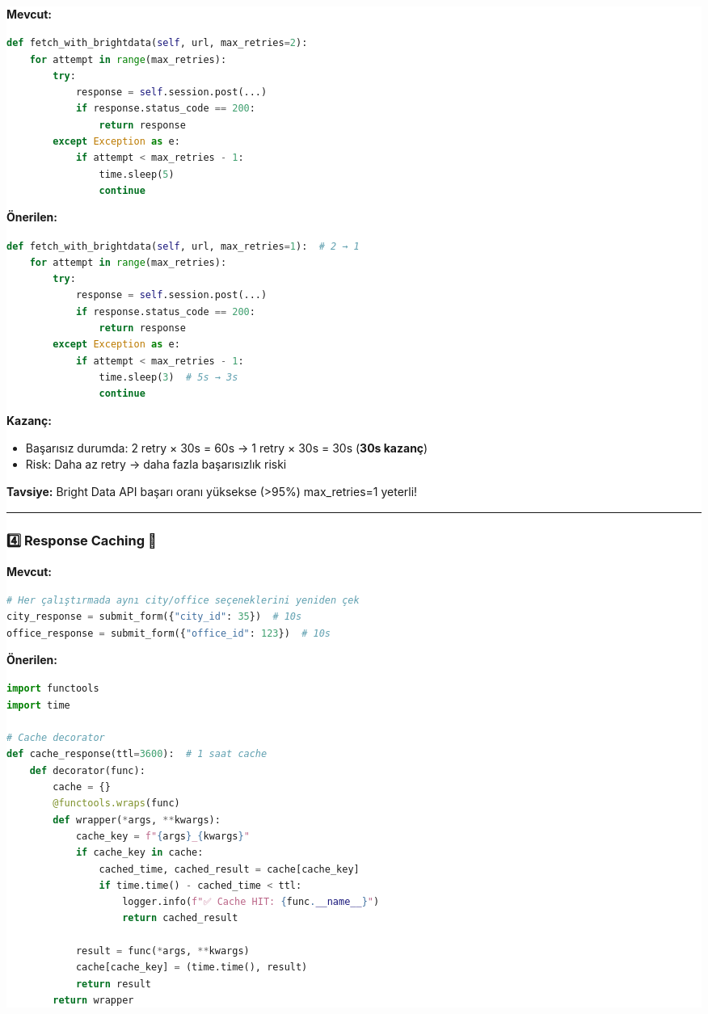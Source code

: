 **Mevcut:**
```python
def fetch_with_brightdata(self, url, max_retries=2):
    for attempt in range(max_retries):
        try:
            response = self.session.post(...)
            if response.status_code == 200:
                return response
        except Exception as e:
            if attempt < max_retries - 1:
                time.sleep(5)
                continue
```

**Önerilen:**
```python
def fetch_with_brightdata(self, url, max_retries=1):  # 2 → 1
    for attempt in range(max_retries):
        try:
            response = self.session.post(...)
            if response.status_code == 200:
                return response
        except Exception as e:
            if attempt < max_retries - 1:
                time.sleep(3)  # 5s → 3s
                continue
```

**Kazanç:**
- Başarısız durumda: 2 retry × 30s = 60s → 1 retry × 30s = 30s (**30s kazanç**)
- Risk: Daha az retry → daha fazla başarısızlık riski

**Tavsiye:** Bright Data API başarı oranı yüksekse (>95%) max_retries=1 yeterli!

---

### 4️⃣ Response Caching 💾

**Mevcut:**
```python
# Her çalıştırmada aynı city/office seçeneklerini yeniden çek
city_response = submit_form({"city_id": 35})  # 10s
office_response = submit_form({"office_id": 123})  # 10s
```

**Önerilen:**
```python
import functools
import time

# Cache decorator
def cache_response(ttl=3600):  # 1 saat cache
    def decorator(func):
        cache = {}
        @functools.wraps(func)
        def wrapper(*args, **kwargs):
            cache_key = f"{args}_{kwargs}"
            if cache_key in cache:
                cached_time, cached_result = cache[cache_key]
                if time.time() - cached_time < ttl:
                    logger.info(f"✅ Cache HIT: {func.__name__}")
                    return cached_result
            
            result = func(*args, **kwargs)
            cache[cache_key] = (time.time(), result)
            return result
        return wrapper
```